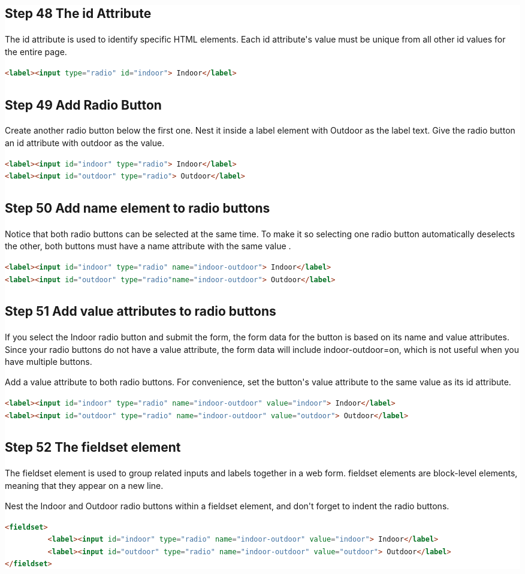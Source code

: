 ## Step 48 The id Attribute
The id attribute is used to identify specific HTML elements. Each id attribute's value must be unique from all other id values for the entire page.
 
```html
<label><input type="radio" id="indoor"> Indoor</label>
```

## Step 49 Add Radio Button
Create another radio button below the first one. Nest it inside a label element with Outdoor as the label text. Give the radio button an id attribute with outdoor as the value.
 
```html
<label><input id="indoor" type="radio"> Indoor</label>
<label><input id="outdoor" type="radio"> Outdoor</label>
```

## Step 50 Add name element to radio buttons
Notice that both radio buttons can be selected at the same time. To make it so selecting one radio button automatically deselects the other, both buttons must have a name attribute with the same value .

```html
<label><input id="indoor" type="radio" name="indoor-outdoor"> Indoor</label>
<label><input id="outdoor" type="radio"name="indoor-outdoor"> Outdoor</label>
```


## Step 51 Add value attributes to radio buttons
If you select the Indoor radio button and submit the form, the form data for the button is based on its name and value attributes. Since your radio buttons do not have a value attribute, the form data will include indoor-outdoor=on, which is not useful when you have multiple buttons.

Add a value attribute to both radio buttons. For convenience, set the button's value attribute to the same value as its id attribute.


```html
<label><input id="indoor" type="radio" name="indoor-outdoor" value="indoor"> Indoor</label>
<label><input id="outdoor" type="radio" name="indoor-outdoor" value="outdoor"> Outdoor</label>
```


## Step 52 The fieldset element
The fieldset element is used to group related inputs and labels together in a web form. fieldset elements are block-level elements, meaning that they appear on a new line.

Nest the Indoor and Outdoor radio buttons within a fieldset element, and don't forget to indent the radio buttons.


```html
<fieldset>
          <label><input id="indoor" type="radio" name="indoor-outdoor" value="indoor"> Indoor</label>
          <label><input id="outdoor" type="radio" name="indoor-outdoor" value="outdoor"> Outdoor</label>
</fieldset>  

```

